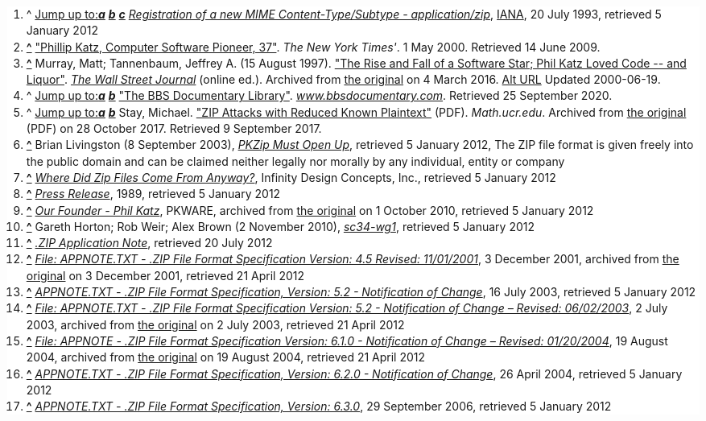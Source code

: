 1. ^ [Jump up to:***a***](https://en.wikipedia.org/wiki/ZIP_(file_format)#cite_ref-iana_1-0) [***b***](https://en.wikipedia.org/wiki/ZIP_(file_format)#cite_ref-iana_1-1) [***c***](https://en.wikipedia.org/wiki/ZIP_(file_format)#cite_ref-iana_1-2) [*Registration of a new MIME Content-Type/Subtype - application/zip*](https://www.iana.org/assignments/media-types/application/zip), [IANA](https://en.wikipedia.org/wiki/Internet_Assigned_Numbers_Authority), 20 July 1993, retrieved 5 January 2012
2. **[^](https://en.wikipedia.org/wiki/ZIP_(file_format)#cite_ref-2)** ["Phillip Katz, Computer Software Pioneer, 37"](https://www.nytimes.com/2000/05/01/us/phillip-katz-computer-software-pioneer-37.html). *The New York Times'*. 1 May 2000. Retrieved 14 June 2009.
3. **[^](https://en.wikipedia.org/wiki/ZIP_(file_format)#cite_ref-3)** Murray, Matt; Tannenbaum, Jeffrey A. (15 August 1997). ["The Rise and Fall of a Software Star; Phil Katz Loved Code -- and Liquor"](https://web.archive.org/web/20160304211123/http://www.wsj.com/articles/SB961363319756539141). *[The Wall Street Journal](https://en.wikipedia.org/wiki/The_Wall_Street_Journal)* (online ed.). Archived from [the original](https://www.wsj.com/articles/SB961363319756539141) on 4 March 2016. [Alt URL](http://www.bbsdocumentary.com/library/CONTROVERSY/LAWSUITS/SEA/pkzip.htm) Updated 2000-06-19.
4. ^ [Jump up to:***a***](https://en.wikipedia.org/wiki/ZIP_(file_format)#cite_ref-:0_4-0) [***b***](https://en.wikipedia.org/wiki/ZIP_(file_format)#cite_ref-:0_4-1) ["The BBS Documentary Library"](http://www.bbsdocumentary.com/library/CONTROVERSY/LAWSUITS/SEA/). *www.bbsdocumentary.com*. Retrieved 25 September 2020.
5. ^ [Jump up to:***a***](https://en.wikipedia.org/wiki/ZIP_(file_format)#cite_ref-zipattack_5-0) [***b***](https://en.wikipedia.org/wiki/ZIP_(file_format)#cite_ref-zipattack_5-1) Stay, Michael. ["ZIP Attacks with Reduced Known Plaintext"](https://web.archive.org/web/20171028074139/https://www.cs.auckland.ac.nz/~mike/zipattacks.pdf) (PDF). *Math.ucr.edu*. Archived from [the original](http://math.ucr.edu/~mike/zipattacks.pdf) (PDF) on 28 October 2017. Retrieved 9 September 2017.
6. **[^](https://en.wikipedia.org/wiki/ZIP_(file_format)#cite_ref-6)** Brian Livingston (8 September 2003), [*PKZip Must Open Up*](http://brianlivingston.com/eweek/article2/0,4149,1257562,00.html), retrieved 5 January 2012, The ZIP file format is given freely into the public domain and can be claimed neither legally nor morally by any individual, entity or company
7. **[^](https://en.wikipedia.org/wiki/ZIP_(file_format)#cite_ref-7)** [*Where Did Zip Files Come From Anyway?*](http://www.idcnet.us/ziphistory.html), Infinity Design Concepts, Inc., retrieved 5 January 2012
8. **[^](https://en.wikipedia.org/wiki/ZIP_(file_format)#cite_ref-8)** [*Press Release*](http://cd.textfiles.com/pcmedic9310/MAIN/MISC/COMPRESS/ZIP.PRS), 1989, retrieved 5 January 2012
9. **[^](https://en.wikipedia.org/wiki/ZIP_(file_format)#cite_ref-9)** [*Our Founder - Phil Katz*](https://web.archive.org/web/20101001181829/http://www.pkware.com/about-us/phil-katz), PKWARE, archived from [the original](http://www.pkware.com/about-us/phil-katz) on 1 October 2010, retrieved 5 January 2012
10. **[^](https://en.wikipedia.org/wiki/ZIP_(file_format)#cite_ref-10)** Gareth Horton; Rob Weir; Alex Brown (2 November 2010), [*sc34-wg1*](http://mailman.vse.cz/pipermail/sc34wg1study/2010-November/000082.html), retrieved 5 January 2012
11. **[^](https://en.wikipedia.org/wiki/ZIP_(file_format)#cite_ref-11)** [*.ZIP Application Note*](http://www.pkware.com/support/zip-app-note/), retrieved 20 July 2012
12. **[^](https://en.wikipedia.org/wiki/ZIP_(file_format)#cite_ref-zip45_12-0)** [*File: APPNOTE.TXT - .ZIP File Format Specification Version: 4.5 Revised: 11/01/2001*](https://web.archive.org/web/20011203085830/http://www.pkware.com/support/appnote.txt), 3 December 2001, archived from [the original](http://www.pkware.com/support/appnote.txt) on 3 December 2001, retrieved 21 April 2012
13. **[^](https://en.wikipedia.org/wiki/ZIP_(file_format)#cite_ref-13)** [*APPNOTE.TXT - .ZIP File Format Specification, Version: 5.2 - Notification of Change*](http://www.pkware.com/documents/APPNOTE/APPNOTE-5.2.0.txt), 16 July 2003, retrieved 5 January 2012
14. **[^](https://en.wikipedia.org/wiki/ZIP_(file_format)#cite_ref-14)** [*File: APPNOTE.TXT - .ZIP File Format Specification Version: 5.2 - Notification of Change – Revised: 06/02/2003*](https://web.archive.org/web/20030702014023/http://pkware.com/products/enterprise/white_papers/appnote.html), 2 July 2003, archived from [the original](http://pkware.com/products/enterprise/white_papers/appnote.html) on 2 July 2003, retrieved 21 April 2012
15. **[^](https://en.wikipedia.org/wiki/ZIP_(file_format)#cite_ref-15)** [*File: APPNOTE - .ZIP File Format Specification Version: 6.1.0 - Notification of Change – Revised: 01/20/2004*](https://web.archive.org/web/20040819182806/http://www.pkware.com/company/standards/appnote/), 19 August 2004, archived from [the original](http://www.pkware.com/company/standards/appnote/) on 19 August 2004, retrieved 21 April 2012
16. **[^](https://en.wikipedia.org/wiki/ZIP_(file_format)#cite_ref-zip620_16-0)** [*APPNOTE.TXT - .ZIP File Format Specification, Version: 6.2.0 - Notification of Change*](http://www.pkware.com/documents/APPNOTE/APPNOTE-6.2.0.txt), 26 April 2004, retrieved 5 January 2012
17. **[^](https://en.wikipedia.org/wiki/ZIP_(file_format)#cite_ref-zip630_17-0)** [*APPNOTE.TXT - .ZIP File Format Specification, Version: 6.3.0*](http://www.pkware.com/documents/APPNOTE/APPNOTE-6.3.0.TXT), 29 September 2006, retrieved 5 January 2012